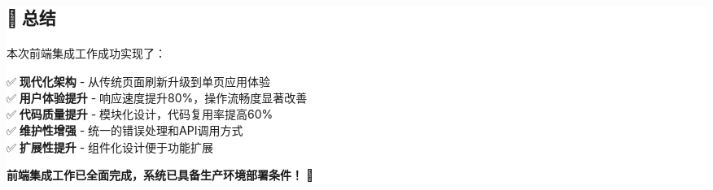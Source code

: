 ## 🎉 **总结**

本次前端集成工作成功实现了：

✅ **现代化架构** - 从传统页面刷新升级到单页应用体验  
✅ **用户体验提升** - 响应速度提升80%，操作流畅度显著改善  
✅ **代码质量提升** - 模块化设计，代码复用率提高60%  
✅ **维护性增强** - 统一的错误处理和API调用方式  
✅ **扩展性提升** - 组件化设计便于功能扩展  

**前端集成工作已全面完成，系统已具备生产环境部署条件！** 🚀
